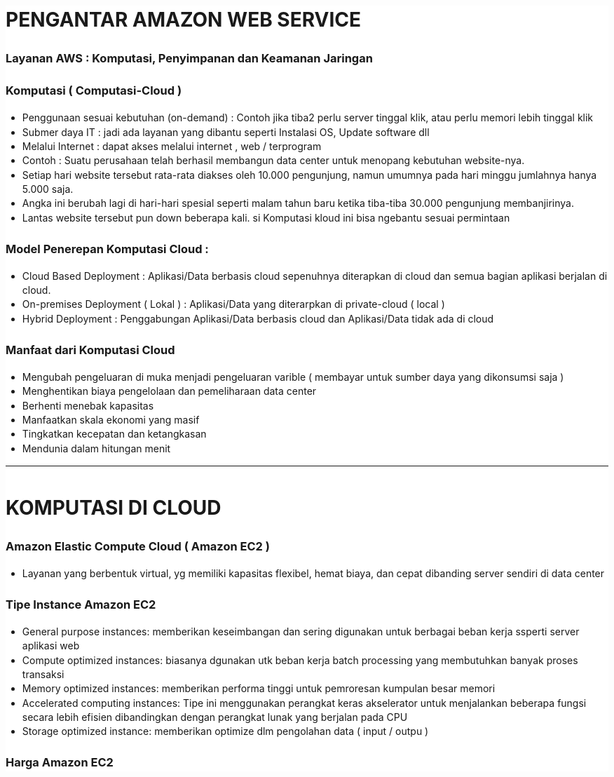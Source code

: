 # PENGANTAR AMAZON WEB SERVICE
### Layanan AWS : Komputasi, Penyimpanan dan Keamanan Jaringan
###  Komputasi ( Computasi-Cloud )

* Penggunaan sesuai kebutuhan (on-demand) : Contoh jika tiba2 perlu server tinggal klik, atau perlu memori lebih tinggal klik
* Submer daya IT : jadi ada layanan yang dibantu seperti Instalasi OS, Update software dll
* Melalui Internet : dapat akses melalui internet , web / terprogram
* Contoh : Suatu perusahaan telah berhasil membangun data center untuk menopang kebutuhan website-nya.
* Setiap hari website tersebut rata-rata diakses oleh 10.000 pengunjung, namun umumnya pada hari minggu jumlahnya hanya 5.000 saja. 
* Angka ini berubah lagi di hari-hari spesial seperti malam tahun baru ketika tiba-tiba 30.000 pengunjung membanjirinya.
* Lantas website tersebut pun down beberapa kali. si Komputasi kloud ini bisa ngebantu sesuai permintaan

### Model Penerepan Komputasi Cloud :
* Cloud Based Deployment : Aplikasi/Data berbasis cloud sepenuhnya diterapkan di cloud dan semua bagian aplikasi berjalan di cloud.
* On-premises Deployment ( Lokal ) : Aplikasi/Data yang diterarpkan di private-cloud ( local )
* Hybrid Deployment : Penggabungan Aplikasi/Data berbasis cloud dan Aplikasi/Data tidak ada di cloud

### Manfaat dari Komputasi Cloud
* Mengubah pengeluaran di muka menjadi pengeluaran varible ( membayar untuk sumber daya yang dikonsumsi saja )
* Menghentikan biaya pengelolaan dan pemeliharaan data center
* Berhenti menebak kapasitas
* Manfaatkan skala ekonomi yang masif
* Tingkatkan kecepatan dan ketangkasan
* Mendunia dalam hitungan menit

 -------------------------------------------------------------------------------------------------------------------------------

# KOMPUTASI DI CLOUD
### Amazon Elastic Compute Cloud ( Amazon EC2 )
* Layanan yang berbentuk virtual, yg memiliki kapasitas flexibel, hemat biaya, dan cepat dibanding server sendiri di data center

### Tipe Instance Amazon EC2
* General purpose instances: memberikan keseimbangan dan sering digunakan untuk berbagai beban kerja ssperti server aplikasi web
* Compute optimized instances: biasanya dgunakan utk beban kerja batch processing yang membutuhkan banyak proses transaksi
* Memory optimized instances: memberikan performa tinggi untuk pemroresan kumpulan besar memori
* Accelerated computing instances: Tipe ini menggunakan perangkat keras akselerator untuk menjalankan beberapa fungsi secara lebih efisien dibandingkan dengan perangkat lunak yang berjalan pada CPU
* Storage optimized instance: memberikan optimize dlm pengolahan data ( input / outpu )
### Harga Amazon EC2 

